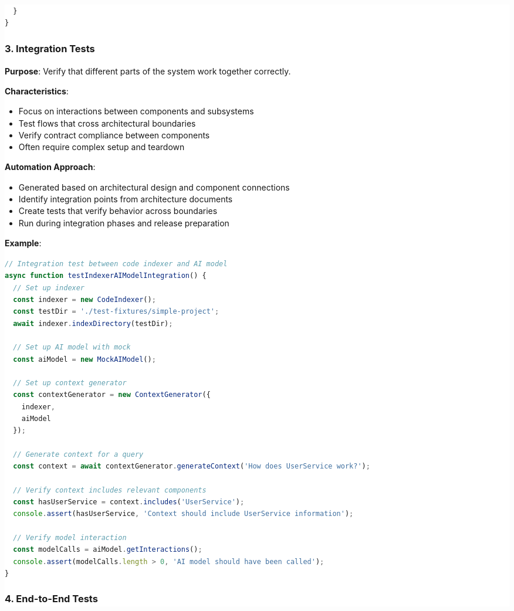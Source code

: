 ```javascript
  }
}
```

### 3. Integration Tests

**Purpose**: Verify that different parts of the system work together correctly.

**Characteristics**:
- Focus on interactions between components and subsystems
- Test flows that cross architectural boundaries
- Verify contract compliance between components
- Often require complex setup and teardown

**Automation Approach**:
- Generated based on architectural design and component connections
- Identify integration points from architecture documents
- Create tests that verify behavior across boundaries
- Run during integration phases and release preparation

**Example**:
```javascript
// Integration test between code indexer and AI model
async function testIndexerAIModelIntegration() {
  // Set up indexer
  const indexer = new CodeIndexer();
  const testDir = './test-fixtures/simple-project';
  await indexer.indexDirectory(testDir);
  
  // Set up AI model with mock
  const aiModel = new MockAIModel();
  
  // Set up context generator
  const contextGenerator = new ContextGenerator({
    indexer,
    aiModel
  });
  
  // Generate context for a query
  const context = await contextGenerator.generateContext('How does UserService work?');
  
  // Verify context includes relevant components
  const hasUserService = context.includes('UserService');
  console.assert(hasUserService, 'Context should include UserService information');
  
  // Verify model interaction
  const modelCalls = aiModel.getInteractions();
  console.assert(modelCalls.length > 0, 'AI model should have been called');
}
```

### 4. End-to-End Tests
